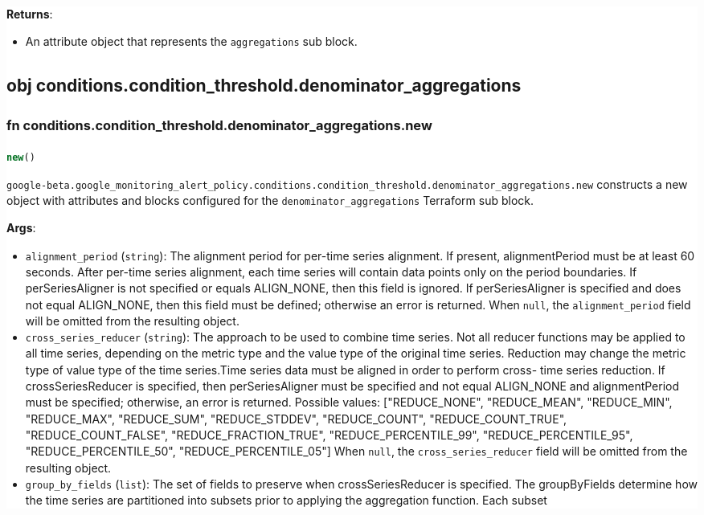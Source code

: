 **Returns**:
  - An attribute object that represents the `aggregations` sub block.


## obj conditions.condition_threshold.denominator_aggregations



### fn conditions.condition_threshold.denominator_aggregations.new

```ts
new()
```


`google-beta.google_monitoring_alert_policy.conditions.condition_threshold.denominator_aggregations.new` constructs a new object with attributes and blocks configured for the `denominator_aggregations`
Terraform sub block.



**Args**:
  - `alignment_period` (`string`): The alignment period for per-time
series alignment. If present,
alignmentPeriod must be at least
60 seconds. After per-time series
alignment, each time series will
contain data points only on the
period boundaries. If
perSeriesAligner is not specified
or equals ALIGN_NONE, then this
field is ignored. If
perSeriesAligner is specified and
does not equal ALIGN_NONE, then
this field must be defined;
otherwise an error is returned. When `null`, the `alignment_period` field will be omitted from the resulting object.
  - `cross_series_reducer` (`string`): The approach to be used to combine
time series. Not all reducer
functions may be applied to all
time series, depending on the
metric type and the value type of
the original time series.
Reduction may change the metric
type of value type of the time
series.Time series data must be
aligned in order to perform cross-
time series reduction. If
crossSeriesReducer is specified,
then perSeriesAligner must be
specified and not equal ALIGN_NONE
and alignmentPeriod must be
specified; otherwise, an error is
returned. Possible values: [&#34;REDUCE_NONE&#34;, &#34;REDUCE_MEAN&#34;, &#34;REDUCE_MIN&#34;, &#34;REDUCE_MAX&#34;, &#34;REDUCE_SUM&#34;, &#34;REDUCE_STDDEV&#34;, &#34;REDUCE_COUNT&#34;, &#34;REDUCE_COUNT_TRUE&#34;, &#34;REDUCE_COUNT_FALSE&#34;, &#34;REDUCE_FRACTION_TRUE&#34;, &#34;REDUCE_PERCENTILE_99&#34;, &#34;REDUCE_PERCENTILE_95&#34;, &#34;REDUCE_PERCENTILE_50&#34;, &#34;REDUCE_PERCENTILE_05&#34;] When `null`, the `cross_series_reducer` field will be omitted from the resulting object.
  - `group_by_fields` (`list`): The set of fields to preserve when
crossSeriesReducer is specified.
The groupByFields determine how
the time series are partitioned
into subsets prior to applying the
aggregation function. Each subset